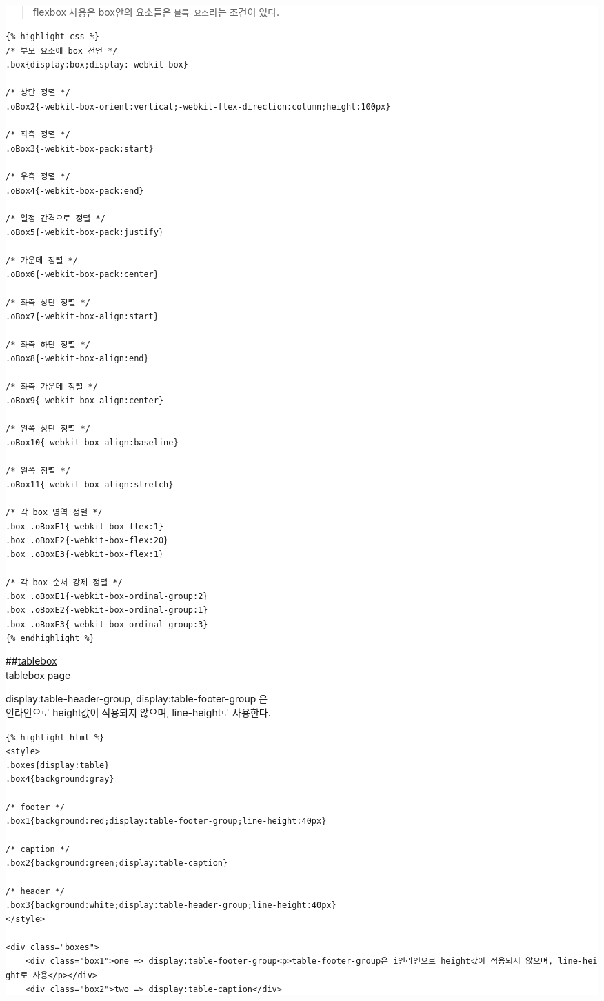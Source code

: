 > flexbox 사용은 box안의 요소들은 `블록 요소`라는 조건이 있다.  
	
    {% highlight css %}
	/* 부모 요소에 box 선언 */
	.box{display:box;display:-webkit-box}

	/* 상단 정렬 */
	.oBox2{-webkit-box-orient:vertical;-webkit-flex-direction:column;height:100px}

	/* 좌측 정렬 */
	.oBox3{-webkit-box-pack:start}

	/* 우측 정렬 */
	.oBox4{-webkit-box-pack:end}

	/* 일정 간격으로 정렬 */
	.oBox5{-webkit-box-pack:justify}

	/* 가운데 정렬 */
	.oBox6{-webkit-box-pack:center}

	/* 좌측 상단 정렬 */
	.oBox7{-webkit-box-align:start}

	/* 좌측 하단 정렬 */
	.oBox8{-webkit-box-align:end}

	/* 좌측 가운데 정렬 */
	.oBox9{-webkit-box-align:center}

	/* 왼쪽 상단 정렬 */
	.oBox10{-webkit-box-align:baseline}

	/* 왼쪽 정렬 */
	.oBox11{-webkit-box-align:stretch}

	/* 각 box 영역 정렬 */
	.box .oBoxE1{-webkit-box-flex:1}
	.box .oBoxE2{-webkit-box-flex:20}
	.box .oBoxE3{-webkit-box-flex:1}

	/* 각 box 순서 강제 정렬 */
	.box .oBoxE1{-webkit-box-ordinal-group:2}
	.box .oBoxE2{-webkit-box-ordinal-group:1}
	.box .oBoxE3{-webkit-box-ordinal-group:3}
    {% endhighlight %}

##<a href="#" name="tablebox">tablebox</a>  
<a href="http://smilesol85.github.io/dev/test-page/tablebox.html" class="btn btn-default">tablebox page</a>  

display:table-header-group, display:table-footer-group 은  
인라인으로 height값이 적용되지 않으며, line-height로 사용한다.  
    
    {% highlight html %}
	<style>        
	.boxes{display:table}
	.box4{background:gray}

	/* footer */
	.box1{background:red;display:table-footer-group;line-height:40px}

	/* caption */
	.box2{background:green;display:table-caption}

	/* header */
	.box3{background:white;display:table-header-group;line-height:40px}
	</style>

	<div class="boxes">
        <div class="box1">one => display:table-footer-group<p>table-footer-group은 i인라인으로 height값이 적용되지 않으며, line-height로 사용</p></div>
        <div class="box2">two => display:table-caption</div>